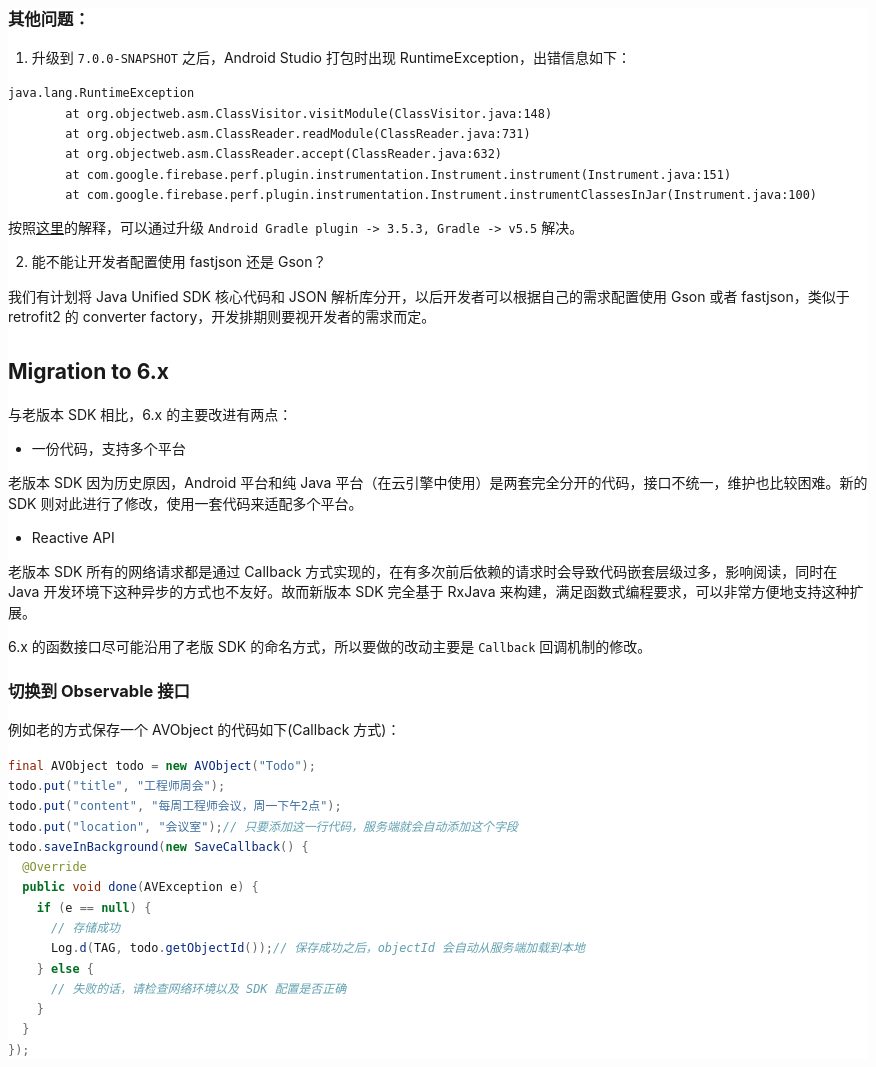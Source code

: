 
### 其他问题：

1. 升级到 `7.0.0-SNAPSHOT` 之后，Android Studio 打包时出现 RuntimeException，出错信息如下：

```
java.lang.RuntimeException
        at org.objectweb.asm.ClassVisitor.visitModule(ClassVisitor.java:148)
        at org.objectweb.asm.ClassReader.readModule(ClassReader.java:731)
        at org.objectweb.asm.ClassReader.accept(ClassReader.java:632)
        at com.google.firebase.perf.plugin.instrumentation.Instrument.instrument(Instrument.java:151)
        at com.google.firebase.perf.plugin.instrumentation.Instrument.instrumentClassesInJar(Instrument.java:100)
```

按照[这里](https://github.com/google/gson/issues/1641)的解释，可以通过升级 `Android Gradle plugin -> 3.5.3, Gradle -> v5.5` 解决。


2. 能不能让开发者配置使用 fastjson 还是 Gson？

我们有计划将 Java Unified SDK 核心代码和 JSON 解析库分开，以后开发者可以根据自己的需求配置使用 Gson 或者 fastjson，类似于 retrofit2 的 converter factory，开发排期则要视开发者的需求而定。

## Migration to 6.x

与老版本 SDK 相比，6.x 的主要改进有两点：

- 一份代码，支持多个平台

老版本 SDK 因为历史原因，Android 平台和纯 Java 平台（在云引擎中使用）是两套完全分开的代码，接口不统一，维护也比较困难。新的 SDK 则对此进行了修改，使用一套代码来适配多个平台。 

- Reactive API

老版本 SDK 所有的网络请求都是通过 Callback 方式实现的，在有多次前后依赖的请求时会导致代码嵌套层级过多，影响阅读，同时在 Java 开发环境下这种异步的方式也不友好。故而新版本 SDK 完全基于 RxJava 来构建，满足函数式编程要求，可以非常方便地支持这种扩展。

6.x 的函数接口尽可能沿用了老版 SDK 的命名方式，所以要做的改动主要是 `Callback` 回调机制的修改。

### 切换到 Observable 接口

例如老的方式保存一个 AVObject 的代码如下(Callback 方式)：

```java
final AVObject todo = new AVObject("Todo");
todo.put("title", "工程师周会");
todo.put("content", "每周工程师会议，周一下午2点");
todo.put("location", "会议室");// 只要添加这一行代码，服务端就会自动添加这个字段
todo.saveInBackground(new SaveCallback() {
  @Override
  public void done(AVException e) {
    if (e == null) {
      // 存储成功
      Log.d(TAG, todo.getObjectId());// 保存成功之后，objectId 会自动从服务端加载到本地
    } else {
      // 失败的话，请检查网络环境以及 SDK 配置是否正确
    }
  }
});
```
